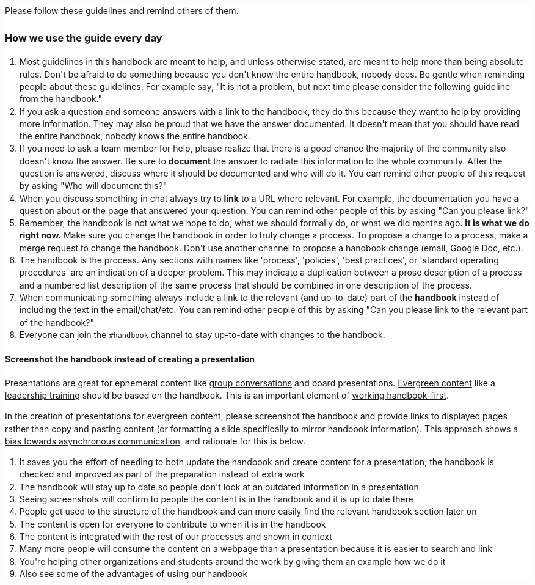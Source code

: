 Please follow these guidelines and remind others of them.

### How we use the guide every day

1. Most guidelines in this handbook are meant to help, and unless otherwise stated, are meant to help more than being absolute rules. Don't be afraid to do something because you don't know the entire handbook, nobody does. Be gentle when reminding people about these guidelines. For example say, "It is not a problem, but next time please consider the following guideline from the handbook."
1. If you ask a question and someone answers with a link to the handbook, they do this because they want to help by providing more information. They may also be proud that we have the answer documented. It doesn't mean that you should have read the entire handbook, nobody knows the entire handbook.
1. If you need to ask a team member for help, please realize that there is a good chance the majority of the community also doesn't know the answer. Be sure to **document** the answer to radiate this information to the whole community. After the question is answered, discuss where it should be documented and who will do it. You can remind other people of this request by asking "Who will document this?"
1. When you discuss something in chat always try to **link** to a URL where relevant. For example, the documentation you have a question about or the page that answered your question. You can remind other people of this by asking "Can you please link?"
1. Remember, the handbook is not what we hope to do, what we should formally do, or what we did months ago. **It is what we do right now.** Make sure you change the handbook in order to truly change a process. To propose a change to a process, make a merge request to change the handbook. Don't use another channel to propose a handbook change (email, Google Doc, etc.).
1. The handbook is the process. Any sections with names like 'process', 'policies', 'best practices', or 'standard operating procedures' are an indication of a deeper problem. This may indicate a duplication between a prose description of a process and a numbered list description of the same process that should be combined in one description of the process.
1. When communicating something always include a link to the relevant (and up-to-date) part of the **handbook** instead of including the text in the email/chat/etc. You can remind other people of this by asking "Can you please link to the relevant part of the handbook?"
1. Everyone can join the `#handbook` channel to stay up-to-date with changes to the handbook.

#### Screenshot the handbook instead of creating a presentation

Presentations are great for ephemeral content like [group conversations](/handbook/company/group-conversations/) and board presentations. [Evergreen content](https://www.thebalance.com/what-is-evergreen-content-definition-dos-and-don-ts-2316028) like a [leadership training](/handbook/leadership/#training) should be based on the handbook. This is an important element of [working handbook-first](/handbook/company/culture/all-remote/handbook-first/).

In the creation of presentations for evergreen content, please screenshot the handbook and provide links to displayed pages rather than copy and pasting content (or formatting a slide specifically to mirror handbook information). This approach shows a [bias towards asynchronous communication](/handbook/values/#bias-towards-asynchronous-communication), and rationale for this is below.

1. It saves you the effort of needing to both update the handbook and create content for a presentation; the handbook is checked and improved as part of the preparation instead of extra work
1. The handbook will stay up to date so people don't look at an outdated information in a presentation
1. Seeing screenshots will confirm to people the content is in the handbook and it is up to date there
1. People get used to the structure of the handbook and can more easily find the relevant handbook section later on
1. The content is open for everyone to contribute to when it is in the handbook
1. The content is integrated with the rest of our processes and shown in context
1. Many more people will consume the content on a webpage than a presentation because it is easier to search and link
1. You're helping other organizations and students around the work by giving them an example how we do it
1. Also see some of the [advantages of using our handbook](/handbook/about/handbook-usage/)
